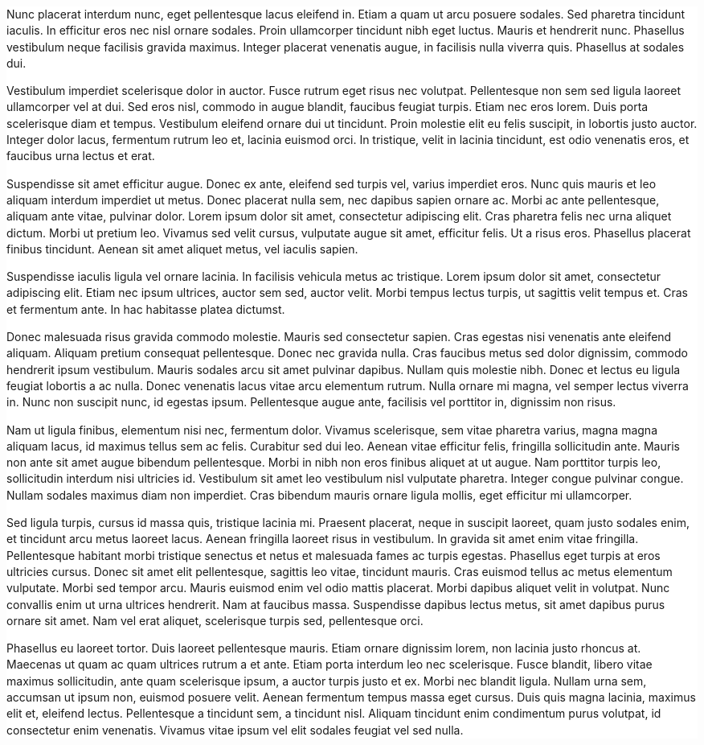 Nunc placerat interdum nunc, eget pellentesque lacus eleifend in. Etiam a quam ut arcu posuere sodales. Sed pharetra tincidunt iaculis. In efficitur eros nec nisl ornare sodales. Proin ullamcorper tincidunt nibh eget luctus. Mauris et hendrerit nunc. Phasellus vestibulum neque facilisis gravida maximus. Integer placerat venenatis augue, in facilisis nulla viverra quis. Phasellus at sodales dui.

Vestibulum imperdiet scelerisque dolor in auctor. Fusce rutrum eget risus nec volutpat. Pellentesque non sem sed ligula laoreet ullamcorper vel at dui. Sed eros nisl, commodo in augue blandit, faucibus feugiat turpis. Etiam nec eros lorem. Duis porta scelerisque diam et tempus. Vestibulum eleifend ornare dui ut tincidunt. Proin molestie elit eu felis suscipit, in lobortis justo auctor. Integer dolor lacus, fermentum rutrum leo et, lacinia euismod orci. In tristique, velit in lacinia tincidunt, est odio venenatis eros, et faucibus urna lectus et erat.

Suspendisse sit amet efficitur augue. Donec ex ante, eleifend sed turpis vel, varius imperdiet eros. Nunc quis mauris et leo aliquam interdum imperdiet ut metus. Donec placerat nulla sem, nec dapibus sapien ornare ac. Morbi ac ante pellentesque, aliquam ante vitae, pulvinar dolor. Lorem ipsum dolor sit amet, consectetur adipiscing elit. Cras pharetra felis nec urna aliquet dictum. Morbi ut pretium leo. Vivamus sed velit cursus, vulputate augue sit amet, efficitur felis. Ut a risus eros. Phasellus placerat finibus tincidunt. Aenean sit amet aliquet metus, vel iaculis sapien.

Suspendisse iaculis ligula vel ornare lacinia. In facilisis vehicula metus ac tristique. Lorem ipsum dolor sit amet, consectetur adipiscing elit. Etiam nec ipsum ultrices, auctor sem sed, auctor velit. Morbi tempus lectus turpis, ut sagittis velit tempus et. Cras et fermentum ante. In hac habitasse platea dictumst.

Donec malesuada risus gravida commodo molestie. Mauris sed consectetur sapien. Cras egestas nisi venenatis ante eleifend aliquam. Aliquam pretium consequat pellentesque. Donec nec gravida nulla. Cras faucibus metus sed dolor dignissim, commodo hendrerit ipsum vestibulum. Mauris sodales arcu sit amet pulvinar dapibus. Nullam quis molestie nibh. Donec et lectus eu ligula feugiat lobortis a ac nulla. Donec venenatis lacus vitae arcu elementum rutrum. Nulla ornare mi magna, vel semper lectus viverra in. Nunc non suscipit nunc, id egestas ipsum. Pellentesque augue ante, facilisis vel porttitor in, dignissim non risus.

Nam ut ligula finibus, elementum nisi nec, fermentum dolor. Vivamus scelerisque, sem vitae pharetra varius, magna magna aliquam lacus, id maximus tellus sem ac felis. Curabitur sed dui leo. Aenean vitae efficitur felis, fringilla sollicitudin ante. Mauris non ante sit amet augue bibendum pellentesque. Morbi in nibh non eros finibus aliquet at ut augue. Nam porttitor turpis leo, sollicitudin interdum nisi ultricies id. Vestibulum sit amet leo vestibulum nisl vulputate pharetra. Integer congue pulvinar congue. Nullam sodales maximus diam non imperdiet. Cras bibendum mauris ornare ligula mollis, eget efficitur mi ullamcorper.

Sed ligula turpis, cursus id massa quis, tristique lacinia mi. Praesent placerat, neque in suscipit laoreet, quam justo sodales enim, et tincidunt arcu metus laoreet lacus. Aenean fringilla laoreet risus in vestibulum. In gravida sit amet enim vitae fringilla. Pellentesque habitant morbi tristique senectus et netus et malesuada fames ac turpis egestas. Phasellus eget turpis at eros ultricies cursus. Donec sit amet elit pellentesque, sagittis leo vitae, tincidunt mauris. Cras euismod tellus ac metus elementum vulputate. Morbi sed tempor arcu. Mauris euismod enim vel odio mattis placerat. Morbi dapibus aliquet velit in volutpat. Nunc convallis enim ut urna ultrices hendrerit. Nam at faucibus massa. Suspendisse dapibus lectus metus, sit amet dapibus purus ornare sit amet. Nam vel erat aliquet, scelerisque turpis sed, pellentesque orci.

Phasellus eu laoreet tortor. Duis laoreet pellentesque mauris. Etiam ornare dignissim lorem, non lacinia justo rhoncus at. Maecenas ut quam ac quam ultrices rutrum a et ante. Etiam porta interdum leo nec scelerisque. Fusce blandit, libero vitae maximus sollicitudin, ante quam scelerisque ipsum, a auctor turpis justo et ex. Morbi nec blandit ligula. Nullam urna sem, accumsan ut ipsum non, euismod posuere velit. Aenean fermentum tempus massa eget cursus. Duis quis magna lacinia, maximus elit et, eleifend lectus. Pellentesque a tincidunt sem, a tincidunt nisl. Aliquam tincidunt enim condimentum purus volutpat, id consectetur enim venenatis. Vivamus vitae ipsum vel elit sodales feugiat vel sed nulla.
